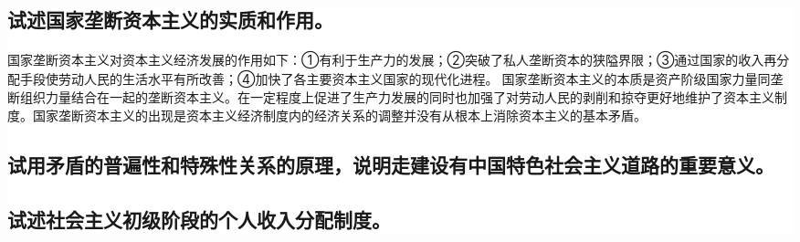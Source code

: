 ## 试述国家垄断资本主义的实质和作用。
国家垄断资本主义对资本主义经济发展的作用如下：①有利于生产力的发展；②突破了私人垄断资本的狭隘界限；③通过国家的收入再分配手段使劳动人民的生活水平有所改善；④加快了各主要资本主义国家的现代化进程。 国家垄断资本主义的本质是资产阶级国家力量同垄断组织力量结合在一起的垄断资本主义。在一定程度上促进了生产力发展的同时也加强了对劳动人民的剥削和掠夺更好地维护了资本主义制度。国家垄断资本主义的出现是资本主义经济制度内的经济关系的调整并没有从根本上消除资本主义的基本矛盾。

## 试用矛盾的普遍性和特殊性关系的原理，说明走建设有中国特色社会主义道路的重要意义。

## 试述社会主义初级阶段的个人收入分配制度。